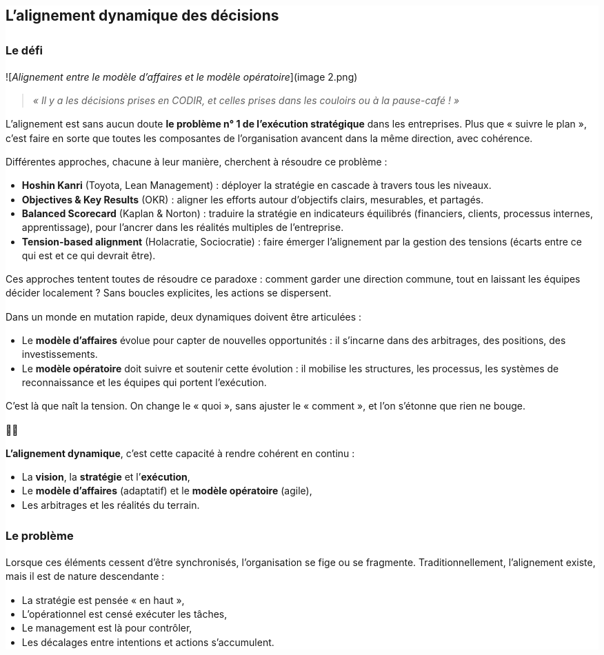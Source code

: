 ## L’alignement dynamique des décisions

### Le défi

![*Alignement entre le modèle d’affaires et le modèle opératoire*](image 2.png)

> *« Il y a les décisions prises en CODIR, et celles prises dans les couloirs ou à la pause-café ! »*

L’alignement est sans aucun doute **le problème n° 1 de l’exécution stratégique** dans les entreprises. Plus que « suivre le plan », c’est faire en sorte que toutes les composantes de l’organisation avancent dans la même direction, avec cohérence.

Différentes approches, chacune à leur manière, cherchent à résoudre ce problème :

- **Hoshin Kanri** (Toyota, Lean Management) : déployer la stratégie en cascade à travers tous les niveaux.
- **Objectives & Key Results** (OKR) : aligner les efforts autour d’objectifs clairs, mesurables, et partagés.
- **Balanced Scorecard** (Kaplan & Norton) : traduire la stratégie en indicateurs équilibrés (financiers, clients, processus internes, apprentissage), pour l’ancrer dans les réalités multiples de l’entreprise.
- **Tension-based alignment** (Holacratie, Sociocratie) : faire émerger l’alignement par la gestion des tensions (écarts entre ce qui est et ce qui devrait être).

Ces approches tentent toutes de résoudre ce paradoxe : comment garder une direction commune, tout en laissant les équipes décider localement ? Sans boucles explicites, les actions se dispersent.

Dans un monde en mutation rapide, deux dynamiques doivent être articulées :

- Le **modèle d’affaires** évolue pour capter de nouvelles opportunités : il s’incarne dans des arbitrages, des positions, des investissements.
- Le **modèle opératoire** doit suivre et soutenir cette évolution : il mobilise les structures, les processus, les systèmes de reconnaissance et les équipes qui portent l’exécution.

C’est là que naît la tension. On change le « quoi », sans ajuster le « comment », et l’on s’étonne que rien ne bouge.

🧑‍🎓

**L’alignement dynamique**, c’est cette capacité à rendre cohérent en continu :

- La **vision**, la **stratégie** et l’**exécution**,
- Le **modèle d’affaires** (adaptatif) et le **modèle opératoire** (agile),
- Les arbitrages et les réalités du terrain.

### Le problème

Lorsque ces éléments cessent d’être synchronisés, l’organisation se fige ou se fragmente. Traditionnellement, l’alignement existe, mais il est de nature descendante :

- La stratégie est pensée « en haut »,
- L’opérationnel est censé exécuter les tâches,
- Le management est là pour contrôler,
- Les décalages entre intentions et actions s’accumulent.
